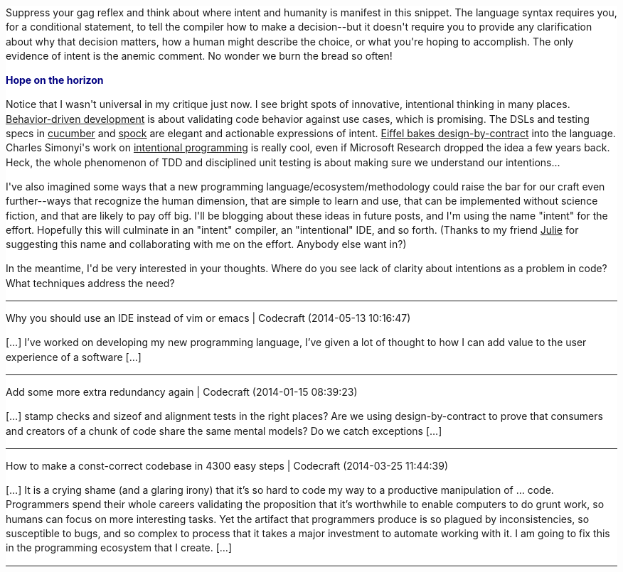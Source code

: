 Suppress your gag reflex and think about where intent and humanity is manifest in this snippet. The language syntax requires you, for a conditional statement, to tell the compiler how to make a decision--but it doesn't require you to provide any clarification about why that decision matters, how a human might describe the choice, or what you're hoping to accomplish. The only evidence of intent is the anemic comment. No wonder we burn the bread so often!

<span style="color:#000080;"><strong>Hope on the horizon</strong></span>

Notice that I wasn't universal in my critique just now. I see bright spots of innovative, intentional thinking in many places. <a title="Dan North: Introducing BDD" href="http://dannorth.net/introducing-bdd/" target="_blank">Behavior-driven development</a> is about validating code behavior against use cases, which is promising. The DSLs and testing specs in <a title="cucumber testing" href="http://cukes.info/" target="_blank">cucumber</a> and <a title="spock unit test framework" href="https://code.google.com/p/spock/" target="_blank">spock</a> are elegant and actionable expressions of intent. <a title="Eiffel DBC" href="http://www.eiffel.com/developers/design_by_contract.html" target="_blank">Eiffel bakes design-by-contract</a> into the language. Charles Simonyi's work on <a title="intentional programming" href="http://en.wikipedia.org/wiki/Intentional_programming" target="_blank">intentional programming</a> is really cool, even if Microsoft Research dropped the idea a few years back. Heck, the whole phenomenon of TDD and disciplined unit testing is about making sure we understand our intentions...

I've also imagined some ways that a new programming language/ecosystem/methodology could raise the bar for our craft even further--ways that recognize the human dimension, that are simple to learn and use, that can be implemented without science fiction, and that are likely to pay off big. I'll be blogging about these ideas in future posts, and I'm using the name "intent" for the effort. Hopefully this will culminate in an "intent" compiler, an "intentional" IDE, and so forth. (Thanks to my friend <a title="Julie Jones: Learn voraciously." href="http://codecraft.co/2012/09/24/julie-jones-learn-voraciously/">Julie</a> for suggesting this name and collaborating with me on the effort. Anybody else want in?)

In the meantime, I'd be very interested in your thoughts. Where do you see lack of clarity about intentions as a problem in code? What techniques address the need?

---

Why you should use an IDE instead of vim or emacs | Codecraft (2014-05-13 10:16:47)

[…] I’ve worked on developing my new programming language, I’ve given a lot of thought to how I can add value to the user experience of a software […]

---

Add some more extra redundancy again | Codecraft (2014-01-15 08:39:23)

[…] stamp checks and sizeof and alignment tests in the right places? Are we using design-by-contract to prove that consumers and creators of a chunk of code share the same mental models? Do we catch exceptions […]

---

How to make a const-correct codebase in 4300 easy steps | Codecraft (2014-03-25 11:44:39)

[…] It is a crying shame (and a glaring irony) that it’s so hard to code my way to a productive manipulation of … code. Programmers spend their whole careers validating the proposition that it’s worthwhile to enable computers to do grunt work, so humans can focus on more interesting tasks. Yet the artifact that programmers produce is so plagued by inconsistencies, so susceptible to bugs, and so complex to process that it takes a major investment to automate working with it. I am going to fix this in the programming ecosystem that I create. […]

---